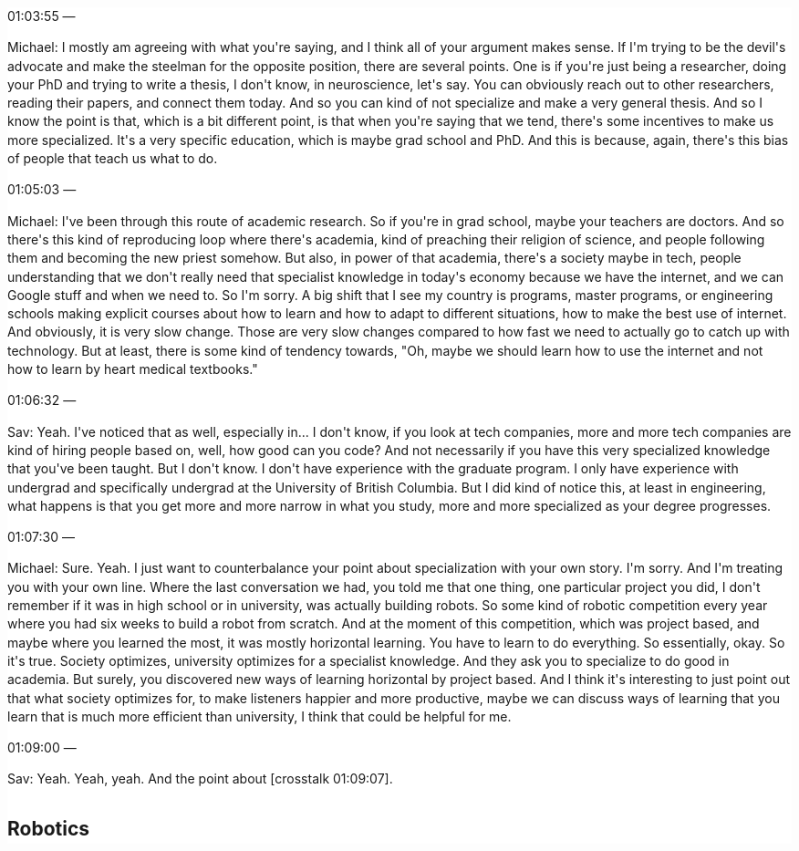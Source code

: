 01:03:55 —

Michael: I mostly am agreeing with what you're saying, and I think all of your argument makes sense. If I'm trying to be the devil's advocate and make the steelman for the opposite position, there are several points. One is if you're just being a researcher, doing your PhD and trying to write a thesis, I don't know, in neuroscience, let's say. You can obviously reach out to other researchers, reading their papers, and connect them today. And so you can kind of not specialize and make a very general thesis. And so I know the point is that, which is a bit different point, is that when you're saying that we tend, there's some incentives to make us more specialized. It's a very specific education, which is maybe grad school and PhD. And this is because, again, there's this bias of people that teach us what to do.

01:05:03 —

Michael: I've been through this route of academic research. So if you're in grad school, maybe your teachers are doctors. And so there's this kind of reproducing loop where there's academia, kind of preaching their religion of science, and people following them and becoming the new priest somehow. But also, in power of that academia, there's a society maybe in tech, people understanding that we don't really need that specialist knowledge in today's economy because we have the internet, and we can Google stuff and when we need to. So I'm sorry. A big shift that I see my country is programs, master programs, or engineering schools making explicit courses about how to learn and how to adapt to different situations, how to make the best use of internet. And obviously, it is very slow change. Those are very slow changes compared to how fast we need to actually go to catch up with technology. But at least, there is some kind of tendency towards, "Oh, maybe we should learn how to use the internet and not how to learn by heart medical textbooks."

01:06:32 —

Sav: Yeah. I've noticed that as well, especially in... I don't know, if you look at tech companies, more and more tech companies are kind of hiring people based on, well, how good can you code? And not necessarily if you have this very specialized knowledge that you've been taught. But I don't know. I don't have experience with the graduate program. I only have experience with undergrad and specifically undergrad at the University of British Columbia. But I did kind of notice this, at least in engineering, what happens is that you get more and more narrow in what you study, more and more specialized as your degree progresses.

01:07:30 —

Michael: Sure. Yeah. I just want to counterbalance your point about specialization with your own story. I'm sorry. And I'm treating you with your own line. Where the last conversation we had, you told me that one thing, one particular project you did, I don't remember if it was in high school or in university, was actually building robots. So some kind of robotic competition every year where you had six weeks to build a robot from scratch. And at the moment of this competition, which was project based, and maybe where you learned the most, it was mostly horizontal learning. You have to learn to do everything. So essentially, okay. So it's true. Society optimizes, university optimizes for a specialist knowledge. And they ask you to specialize to do good in academia. But surely, you discovered new ways of learning horizontal by project based. And I think it's interesting to just point out that what society optimizes for, to make listeners happier and more productive, maybe we can discuss ways of learning that you learn that is much more efficient than university, I think that could be helpful for me.

01:09:00 —

Sav: Yeah. Yeah, yeah. And the point about [crosstalk 01:09:07].

## Robotics
